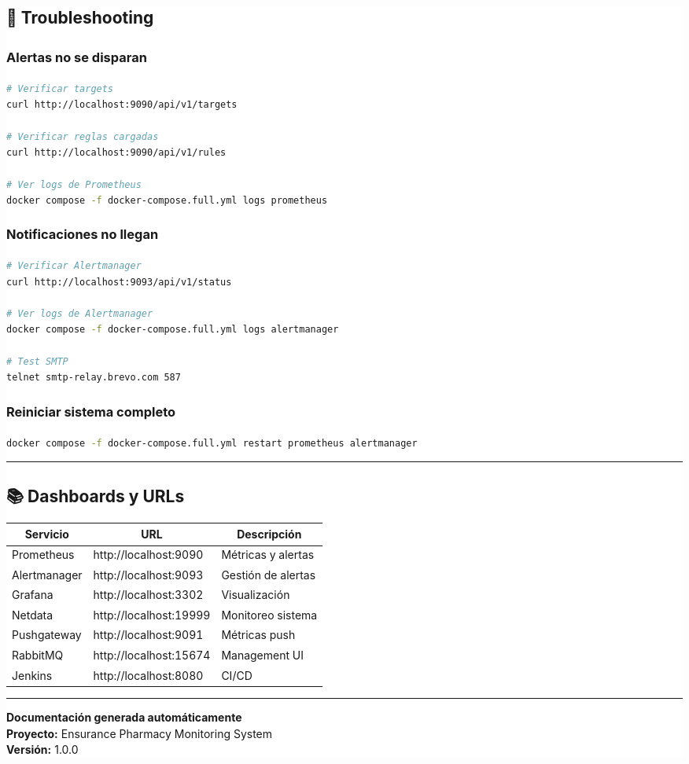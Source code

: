 
## 🔧 Troubleshooting

### Alertas no se disparan
```bash
# Verificar targets
curl http://localhost:9090/api/v1/targets

# Verificar reglas cargadas
curl http://localhost:9090/api/v1/rules

# Ver logs de Prometheus
docker compose -f docker-compose.full.yml logs prometheus
```

### Notificaciones no llegan
```bash
# Verificar Alertmanager
curl http://localhost:9093/api/v1/status

# Ver logs de Alertmanager
docker compose -f docker-compose.full.yml logs alertmanager

# Test SMTP
telnet smtp-relay.brevo.com 587
```

### Reiniciar sistema completo
```bash
docker compose -f docker-compose.full.yml restart prometheus alertmanager
```

---

## 📚 Dashboards y URLs

| Servicio | URL | Descripción |
|----------|-----|-------------|
| Prometheus | http://localhost:9090 | Métricas y alertas |
| Alertmanager | http://localhost:9093 | Gestión de alertas |
| Grafana | http://localhost:3302 | Visualización |
| Netdata | http://localhost:19999 | Monitoreo sistema |
| Pushgateway | http://localhost:9091 | Métricas push |
| RabbitMQ | http://localhost:15674 | Management UI |
| Jenkins | http://localhost:8080 | CI/CD |

---

**Documentación generada automáticamente**  
**Proyecto:** Ensurance Pharmacy Monitoring System  
**Versión:** 1.0.0
